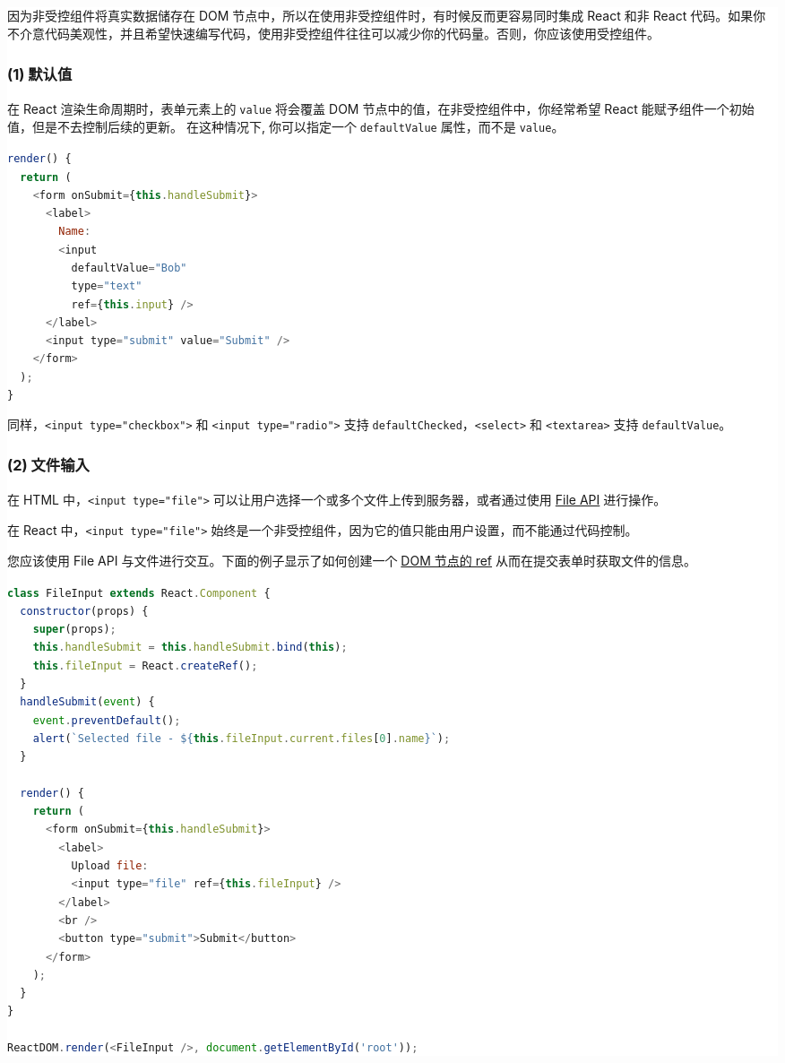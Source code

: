 因为非受控组件将真实数据储存在 DOM 节点中，所以在使用非受控组件时，有时候反而更容易同时集成 React 和非 React 代码。如果你不介意代码美观性，并且希望快速编写代码，使用非受控组件往往可以减少你的代码量。否则，你应该使用受控组件。

### (1) 默认值

在 React 渲染生命周期时，表单元素上的 `value` 将会覆盖 DOM 节点中的值，在非受控组件中，你经常希望 React 能赋予组件一个初始值，但是不去控制后续的更新。 在这种情况下, 你可以指定一个 `defaultValue` 属性，而不是 `value`。

```javascript
render() {
  return (
    <form onSubmit={this.handleSubmit}>
      <label>
        Name:
        <input
          defaultValue="Bob"
          type="text"
          ref={this.input} />
      </label>
      <input type="submit" value="Submit" />
    </form>
  );
}
```

同样，`<input type="checkbox">` 和 `<input type="radio">` 支持 `defaultChecked`，`<select>` 和 `<textarea>` 支持 `defaultValue`。

### (2) 文件输入

在 HTML 中，`<input type="file">` 可以让用户选择一个或多个文件上传到服务器，或者通过使用 [File API](https://developer.mozilla.org/en-US/docs/Web/API/File/Using_files_from_web_applications) 进行操作。

在 React 中，`<input type="file">` 始终是一个非受控组件，因为它的值只能由用户设置，而不能通过代码控制。

您应该使用 File API 与文件进行交互。下面的例子显示了如何创建一个 [DOM 节点的 ref](https://zh-hans.reactjs.org/docs/refs-and-the-dom.html) 从而在提交表单时获取文件的信息。

```javascript
class FileInput extends React.Component {
  constructor(props) {
    super(props);
    this.handleSubmit = this.handleSubmit.bind(this);
    this.fileInput = React.createRef();
  }
  handleSubmit(event) {
    event.preventDefault();
    alert(`Selected file - ${this.fileInput.current.files[0].name}`);
  }

  render() {
    return (
      <form onSubmit={this.handleSubmit}>
        <label>
          Upload file:
          <input type="file" ref={this.fileInput} />
        </label>
        <br />
        <button type="submit">Submit</button>
      </form>
    );
  }
}

ReactDOM.render(<FileInput />, document.getElementById('root'));
```
